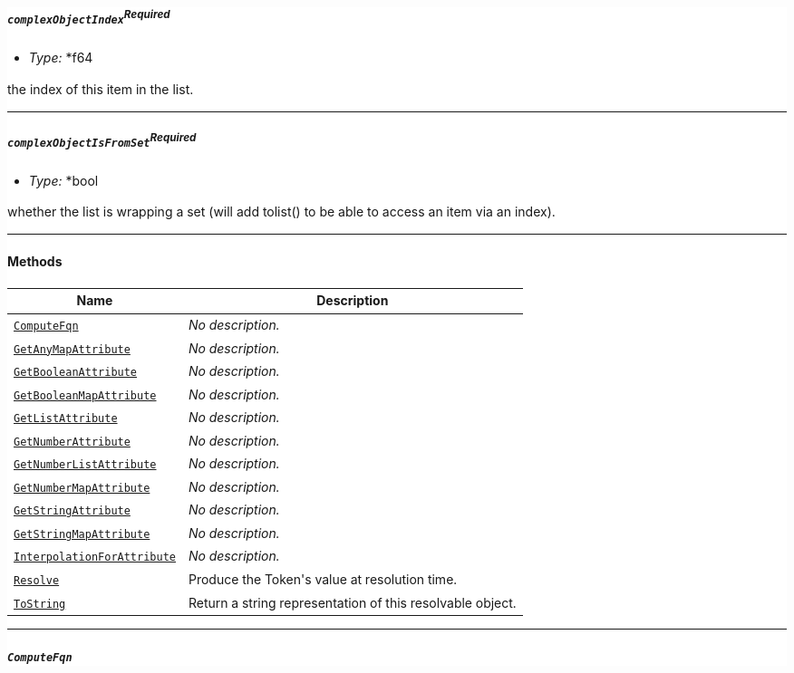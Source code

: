 
##### `complexObjectIndex`<sup>Required</sup> <a name="complexObjectIndex" id="@cdktf/provider-opentelekomcloud.csbsBackupV1.CsbsBackupV1TagsOutputReference.Initializer.parameter.complexObjectIndex"></a>

- *Type:* *f64

the index of this item in the list.

---

##### `complexObjectIsFromSet`<sup>Required</sup> <a name="complexObjectIsFromSet" id="@cdktf/provider-opentelekomcloud.csbsBackupV1.CsbsBackupV1TagsOutputReference.Initializer.parameter.complexObjectIsFromSet"></a>

- *Type:* *bool

whether the list is wrapping a set (will add tolist() to be able to access an item via an index).

---

#### Methods <a name="Methods" id="Methods"></a>

| **Name** | **Description** |
| --- | --- |
| <code><a href="#@cdktf/provider-opentelekomcloud.csbsBackupV1.CsbsBackupV1TagsOutputReference.computeFqn">ComputeFqn</a></code> | *No description.* |
| <code><a href="#@cdktf/provider-opentelekomcloud.csbsBackupV1.CsbsBackupV1TagsOutputReference.getAnyMapAttribute">GetAnyMapAttribute</a></code> | *No description.* |
| <code><a href="#@cdktf/provider-opentelekomcloud.csbsBackupV1.CsbsBackupV1TagsOutputReference.getBooleanAttribute">GetBooleanAttribute</a></code> | *No description.* |
| <code><a href="#@cdktf/provider-opentelekomcloud.csbsBackupV1.CsbsBackupV1TagsOutputReference.getBooleanMapAttribute">GetBooleanMapAttribute</a></code> | *No description.* |
| <code><a href="#@cdktf/provider-opentelekomcloud.csbsBackupV1.CsbsBackupV1TagsOutputReference.getListAttribute">GetListAttribute</a></code> | *No description.* |
| <code><a href="#@cdktf/provider-opentelekomcloud.csbsBackupV1.CsbsBackupV1TagsOutputReference.getNumberAttribute">GetNumberAttribute</a></code> | *No description.* |
| <code><a href="#@cdktf/provider-opentelekomcloud.csbsBackupV1.CsbsBackupV1TagsOutputReference.getNumberListAttribute">GetNumberListAttribute</a></code> | *No description.* |
| <code><a href="#@cdktf/provider-opentelekomcloud.csbsBackupV1.CsbsBackupV1TagsOutputReference.getNumberMapAttribute">GetNumberMapAttribute</a></code> | *No description.* |
| <code><a href="#@cdktf/provider-opentelekomcloud.csbsBackupV1.CsbsBackupV1TagsOutputReference.getStringAttribute">GetStringAttribute</a></code> | *No description.* |
| <code><a href="#@cdktf/provider-opentelekomcloud.csbsBackupV1.CsbsBackupV1TagsOutputReference.getStringMapAttribute">GetStringMapAttribute</a></code> | *No description.* |
| <code><a href="#@cdktf/provider-opentelekomcloud.csbsBackupV1.CsbsBackupV1TagsOutputReference.interpolationForAttribute">InterpolationForAttribute</a></code> | *No description.* |
| <code><a href="#@cdktf/provider-opentelekomcloud.csbsBackupV1.CsbsBackupV1TagsOutputReference.resolve">Resolve</a></code> | Produce the Token's value at resolution time. |
| <code><a href="#@cdktf/provider-opentelekomcloud.csbsBackupV1.CsbsBackupV1TagsOutputReference.toString">ToString</a></code> | Return a string representation of this resolvable object. |

---

##### `ComputeFqn` <a name="ComputeFqn" id="@cdktf/provider-opentelekomcloud.csbsBackupV1.CsbsBackupV1TagsOutputReference.computeFqn"></a>
